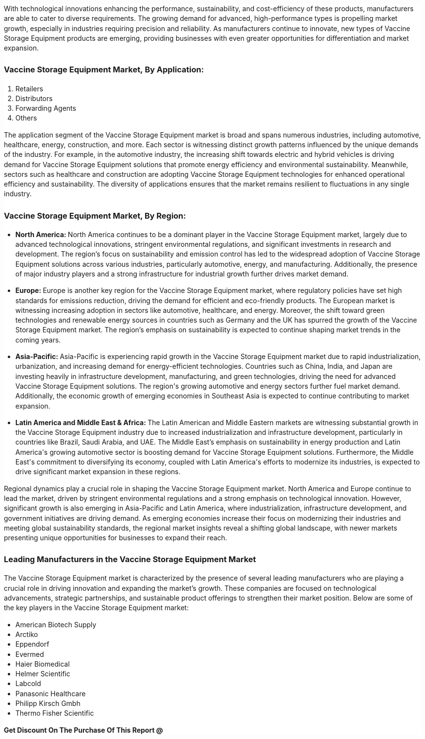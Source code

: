 With technological innovations enhancing the performance, sustainability, and cost-efficiency of these products, manufacturers are able to cater to diverse requirements. The growing demand for advanced, high-performance types is propelling market growth, especially in industries requiring precision and reliability. As manufacturers continue to innovate, new types of Vaccine Storage Equipment products are emerging, providing businesses with even greater opportunities for differentiation and market expansion.</p><h3>Vaccine Storage Equipment Market,&nbsp;By Application:</h3><ol><li>Retailers<li> Distributors<li> Forwarding Agents<li> Others</li></ol><p>The application segment of the Vaccine Storage Equipment market is broad and spans numerous industries, including automotive, healthcare, energy, construction, and more. Each sector is witnessing distinct growth patterns influenced by the unique demands of the industry. For example, in the automotive industry, the increasing shift towards electric and hybrid vehicles is driving demand for Vaccine Storage Equipment solutions that promote energy efficiency and environmental sustainability. Meanwhile, sectors such as healthcare and construction are adopting Vaccine Storage Equipment technologies for enhanced operational efficiency and sustainability. The diversity of applications ensures that the market remains resilient to fluctuations in any single industry.</p><h3>Vaccine Storage Equipment Market, By Region:</h3><ul><li><p><strong>North America:&nbsp;</strong>North America continues to be a dominant player in the Vaccine Storage Equipment market, largely due to advanced technological innovations, stringent environmental regulations, and significant investments in research and development. The region&rsquo;s focus on sustainability and emission control has led to the widespread adoption of Vaccine Storage Equipment solutions across various industries, particularly automotive, energy, and manufacturing. Additionally, the presence of major industry players and a strong infrastructure for industrial growth further drives market demand.</p></li><li><p><strong><strong>Europe:&nbsp;</strong></strong>Europe is another key region for the Vaccine Storage Equipment market, where regulatory policies have set high standards for emissions reduction, driving the demand for efficient and eco-friendly products. The European market is witnessing increasing adoption in sectors like automotive, healthcare, and energy. Moreover, the shift toward green technologies and renewable energy sources in countries such as Germany and the UK has spurred the growth of the Vaccine Storage Equipment market. The region&rsquo;s emphasis on sustainability is expected to continue shaping market trends in the coming years.</p></li><li><p><strong><strong>Asia-Pacific:&nbsp;</strong></strong>Asia-Pacific is experiencing rapid growth in the Vaccine Storage Equipment market due to rapid industrialization, urbanization, and increasing demand for energy-efficient technologies. Countries such as China, India, and Japan are investing heavily in infrastructure development, manufacturing, and green technologies, driving the need for advanced Vaccine Storage Equipment solutions. The region's growing automotive and energy sectors further fuel market demand. Additionally, the economic growth of emerging economies in Southeast Asia is expected to continue contributing to market expansion.</p></li><li><p><strong><strong>Latin America and Middle East &amp; Africa:&nbsp;</strong></strong>The Latin American and Middle Eastern markets are witnessing substantial growth in the Vaccine Storage Equipment industry due to increased industrialization and infrastructure development, particularly in countries like Brazil, Saudi Arabia, and UAE. The Middle East&rsquo;s emphasis on sustainability in energy production and Latin America's growing automotive sector is boosting demand for Vaccine Storage Equipment solutions. Furthermore, the Middle East's commitment to diversifying its economy, coupled with Latin America's efforts to modernize its industries, is expected to drive significant market expansion in these regions.</p></li></ul><p>Regional dynamics play a crucial role in shaping the Vaccine Storage Equipment market. North America and Europe continue to lead the market, driven by stringent environmental regulations and a strong emphasis on technological innovation. However, significant growth is also emerging in Asia-Pacific and Latin America, where industrialization, infrastructure development, and government initiatives are driving demand. As emerging economies increase their focus on modernizing their industries and meeting global sustainability standards, the regional market insights reveal a shifting global landscape, with newer markets presenting unique opportunities for businesses to expand their reach.</p><h3><strong>Leading Manufacturers in the Vaccine Storage Equipment Market</strong></h3><p>The Vaccine Storage Equipment market is characterized by the presence of several leading manufacturers who are playing a crucial role in driving innovation and expanding the market&rsquo;s growth. These companies are focused on technological advancements, strategic partnerships, and sustainable product offerings to strengthen their market position. Below are some of the key players in the Vaccine Storage Equipment market:</p></div><div class="article-main__content" data-test-id="publishing-text-block"><ul><li><span class="">American Biotech Supply<li> Arctiko<li> Eppendorf<li> Evermed<li> Haier Biomedical<li> Helmer Scientific<li> Labcold<li> Panasonic Healthcare<li> Philipp Kirsch Gmbh<li> Thermo Fisher Scientific</span></li></ul></div><div class="article-main__content" data-test-id="publishing-text-block"><p><span class="font-[700]"><strong>Get Discount On The Purchase Of This Report @</strong>